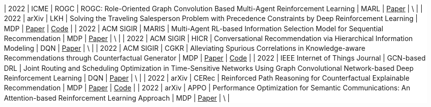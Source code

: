 | 2022 | ICME                                                                       | ROGC               | ROGC: Role-Oriented Graph Convolution Based Multi-Agent Reinforcement Learning                                                                       | MARL                                             | [Paper](https://www.computer.org/csdl/proceedings-article/icme/2022/09859945/1G9EcdUWtag)                                                                                                                                                                                                                                                                                         | \                                                               |
| 2022 | arXiv                                                                      | LKH                | Solving the Traveling Salesperson Problem with Precedence Constraints by Deep Reinforcement Learning                                                 | MDP                                              | [Paper](https://arxiv.org/abs/2207.01443)                                                                                                                                                                                                                                                                                                                                         | [Code](https://github.com/christianll9/tsppc-drl)               |
| 2022 | ACM SIGIR                                                                  | MARIS              | Multi-Agent RL-based Information Selection Model for Sequential Recommendation                                                                       | MDP                                              | [Paper](https://dl.acm.org/doi/abs/10.1145/3477495.3532022)                                                                                                                                                                                                                                                                                                                       | \                                                               |
| 2022 | ACM SIGIR                                                                  | HICR               | Conversational Recommendation via Hierarchical Information Modeling                                                                                  | DQN                                              | [Paper](https://dl.acm.org/doi/abs/10.1145/3477495.3531830)                                                                                                                                                                                                                                                                                                                       | \                                                               |
| 2022 | ACM SIGIR                                                                  | CGKR               | Alleviating Spurious Correlations in Knowledge-aware Recommendations through Counterfactual Generator                                                | MDP                                              | [Paper](https://dl.acm.org/doi/abs/10.1145/3477495.3531934)                                                                                                                                                                                                                                                                                                                       | [Code](https://github.com/RUCAIBox/CGKR)                        |
| 2022 | IEEE Internet of Things Journal                                            | GCN-based DRL      | Joint Routing and Scheduling Optimization in Time-Sensitive Networks Using Graph Convolutional Network-based Deep Reinforcement Learning             | DQN                                              | [Paper](https://ieeexplore.ieee.org/abstract/document/9819969)                                                                                                                                                                                                                                                                                                                    | \                                                               |
| 2022 | arXiv                                                                      | CERec              | Reinforced Path Reasoning for Counterfactual Explainable Recommendation                                                                              | MDP                                              | [Paper](https://arxiv.org/abs/2207.06674)                                                                                                                                                                                                                                                                                                                                         | [Code](https://github.com/Chrystalii/CERec)                     |
| 2022 | arXiv                                                                      | APPO               | Performance Optimization for Semantic Communications: An Attention-based Reinforcement Learning Approach                                             | MDP                                              | [Paper](https://arxiv.org/abs/2208.08239)                                                                                                                                                                                                                                                                                                                                         | \                                                               |